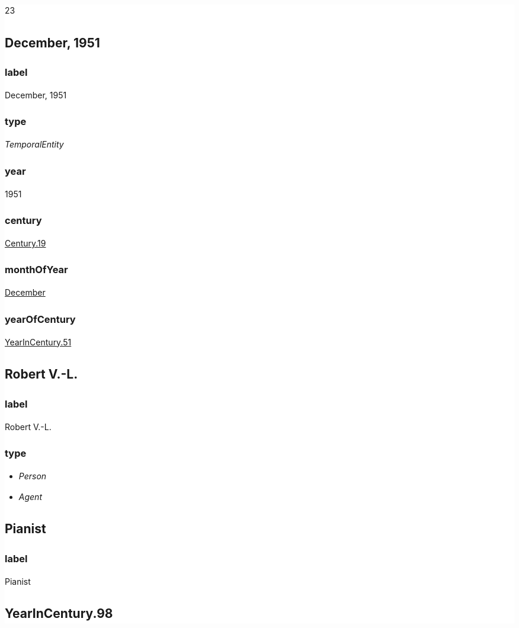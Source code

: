 
23

## December, 1951

### label


December, 1951

### type


*TemporalEntity*

### year


1951

### century


[Century.19](#Century.19)

### monthOfYear


[December](#December)

### yearOfCentury


[YearInCentury.51](#YearInCentury.51)

## Robert V.-L.

### label


Robert V.-L.

### type

 - *Person*

 - *Agent*

## Pianist

### label


Pianist

## YearInCentury.98
